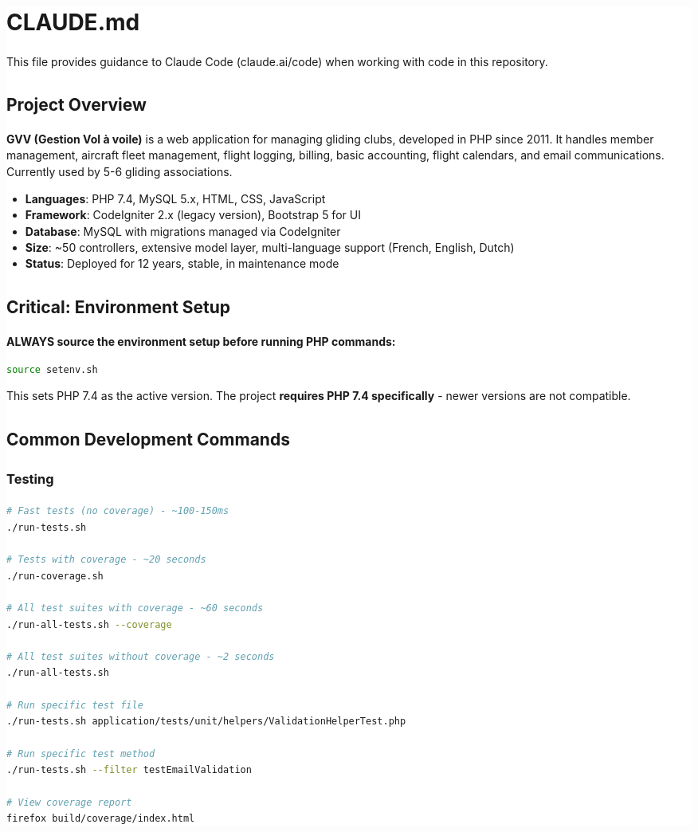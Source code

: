 # CLAUDE.md

This file provides guidance to Claude Code (claude.ai/code) when working with code in this repository.

## Project Overview

**GVV (Gestion Vol à voile)** is a web application for managing gliding clubs, developed in PHP since 2011. It handles member management, aircraft fleet management, flight logging, billing, basic accounting, flight calendars, and email communications. Currently used by 5-6 gliding associations.

- **Languages**: PHP 7.4, MySQL 5.x, HTML, CSS, JavaScript
- **Framework**: CodeIgniter 2.x (legacy version), Bootstrap 5 for UI
- **Database**: MySQL with migrations managed via CodeIgniter
- **Size**: ~50 controllers, extensive model layer, multi-language support (French, English, Dutch)
- **Status**: Deployed for 12 years, stable, in maintenance mode

## Critical: Environment Setup

**ALWAYS source the environment setup before running PHP commands:**

```bash
source setenv.sh
```

This sets PHP 7.4 as the active version. The project **requires PHP 7.4 specifically** - newer versions are not compatible.

## Common Development Commands

### Testing

```bash
# Fast tests (no coverage) - ~100-150ms
./run-tests.sh

# Tests with coverage - ~20 seconds
./run-coverage.sh

# All test suites with coverage - ~60 seconds
./run-all-tests.sh --coverage

# All test suites without coverage - ~2 seconds
./run-all-tests.sh

# Run specific test file
./run-tests.sh application/tests/unit/helpers/ValidationHelperTest.php

# Run specific test method
./run-tests.sh --filter testEmailValidation

# View coverage report
firefox build/coverage/index.html
```
